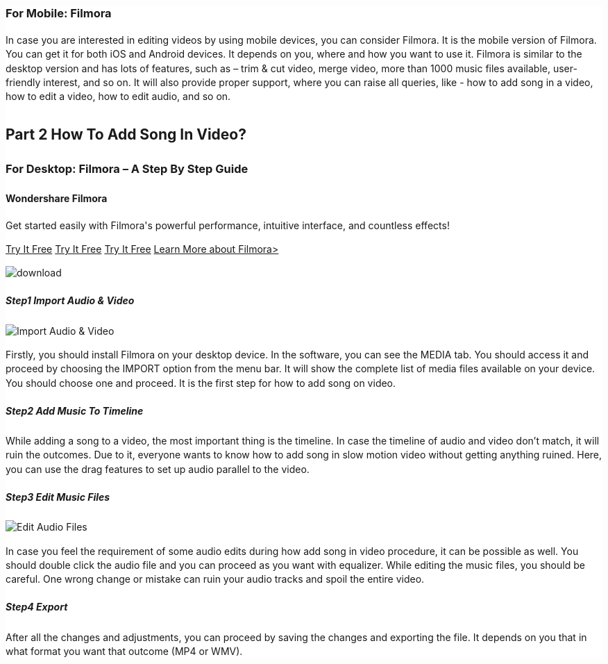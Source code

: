 ### For Mobile: Filmora

In case you are interested in editing videos by using mobile devices, you can consider Filmora. It is the mobile version of Filmora. You can get it for both iOS and Android devices. It depends on you, where and how you want to use it. Filmora is similar to the desktop version and has lots of features, such as – trim & cut video, merge video, more than 1000 music files available, user-friendly interest, and so on. It will also provide proper support, where you can raise all queries, like - how to add song in a video, how to edit a video, how to edit audio, and so on.

## Part 2 How To Add Song In Video?

### For Desktop: Filmora – A Step By Step Guide

#### Wondershare Filmora

Get started easily with Filmora's powerful performance, intuitive interface, and countless effects!

[Try It Free](https://tools.techidaily.com/wondershare/filmora/download/) [Try It Free](https://tools.techidaily.com/wondershare/filmora/download/) [Try It Free](https://tools.techidaily.com/wondershare/filmora/download/) [Learn More about Filmora>](https://tools.techidaily.com/wondershare/filmora/download/)

![download](https://images.wondershare.com/filmora/images/filmora-box.png)

##### Step1 Import Audio & Video

![Import Audio & Video](https://images.wondershare.com/filmora/guide/import-media-file-to-filmora-1.jpg)

Firstly, you should install Filmora on your desktop device. In the software, you can see the MEDIA tab. You should access it and proceed by choosing the IMPORT option from the menu bar. It will show the complete list of media files available on your device. You should choose one and proceed. It is the first step for how to add song on video.

##### Step2 Add Music To Timeline

While adding a song to a video, the most important thing is the timeline. In case the timeline of audio and video don’t match, it will ruin the outcomes. Due to it, everyone wants to know how to add song in slow motion video without getting anything ruined. Here, you can use the drag features to set up audio parallel to the video.

##### Step3 Edit Music Files

![Edit Audio Files ](https://images.wondershare.com/filmora/guide/audio-rendering-window.jpg)

In case you feel the requirement of some audio edits during how add song in video procedure, it can be possible as well. You should double click the audio file and you can proceed as you want with equalizer. While editing the music files, you should be careful. One wrong change or mistake can ruin your audio tracks and spoil the entire video.

##### Step4 Export

After all the changes and adjustments, you can proceed by saving the changes and exporting the file. It depends on you that in what format you want that outcome (MP4 or WMV).
